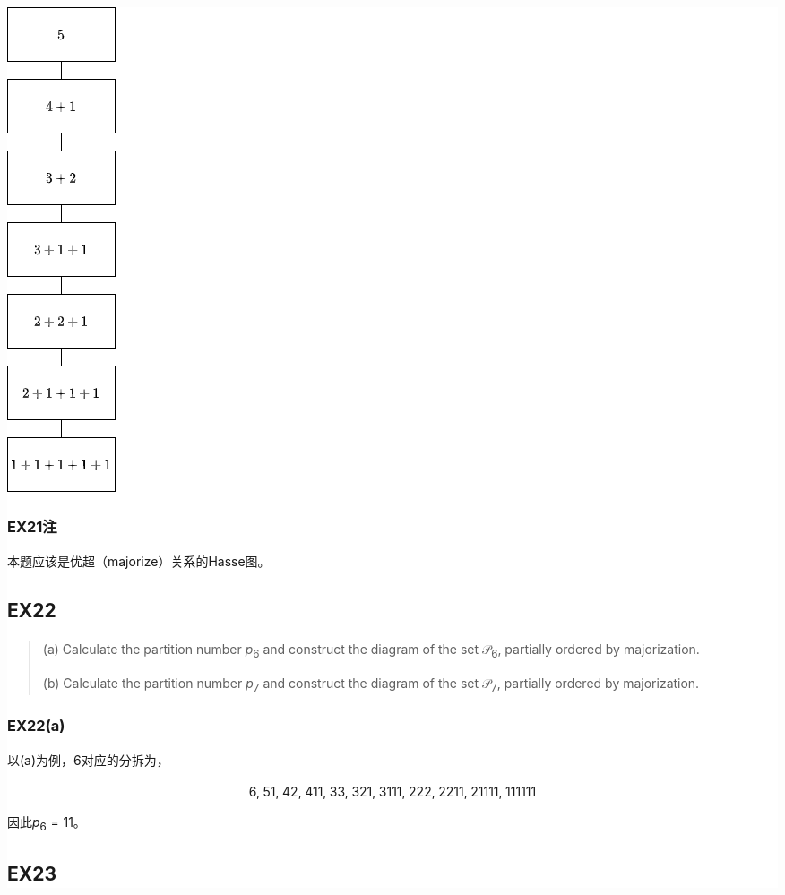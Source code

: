![EX21](imgs/C7EX21.drawio.png)

### EX21注

本题应该是优超（majorize）关系的Hasse图。

## EX22

> (a) Calculate the partition number $p_6$ and construct the diagram of the set $\mathcal{P}_6$, partially ordered by majorization.
>
> (b) Calculate the partition number $p_7$ and construct the diagram of the set $\mathcal{P}_7$, partially ordered by majorization.

### EX22(a)

以(a)为例，6对应的分拆为，

$$
6, \; 51, \; 42, \;411,\;33,\;321,\;3111,\;222,\;2211,\;21111,\;111111
$$

因此$p_6 = 11$。

## EX23

